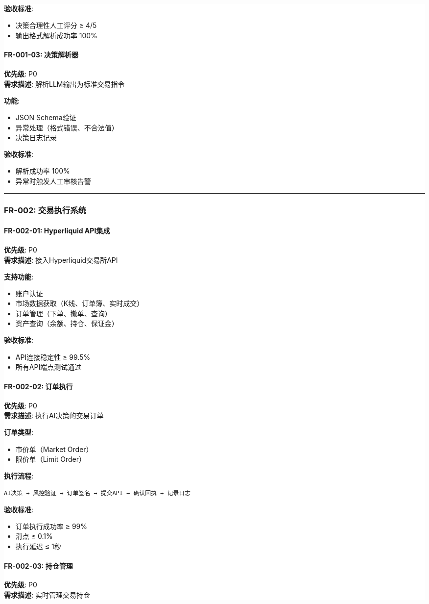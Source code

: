 **验收标准**:
- 决策合理性人工评分 ≥ 4/5
- 输出格式解析成功率 100%

#### FR-001-03: 决策解析器
**优先级**: P0  
**需求描述**: 解析LLM输出为标准交易指令

**功能**:
- JSON Schema验证
- 异常处理（格式错误、不合法值）
- 决策日志记录

**验收标准**:
- 解析成功率 100%
- 异常时触发人工审核告警

---

### FR-002: 交易执行系统

#### FR-002-01: Hyperliquid API集成
**优先级**: P0  
**需求描述**: 接入Hyperliquid交易所API

**支持功能**:
- 账户认证
- 市场数据获取（K线、订单簿、实时成交）
- 订单管理（下单、撤单、查询）
- 资产查询（余额、持仓、保证金）

**验收标准**:
- API连接稳定性 ≥ 99.5%
- 所有API端点测试通过

#### FR-002-02: 订单执行
**优先级**: P0  
**需求描述**: 执行AI决策的交易订单

**订单类型**:
- 市价单（Market Order）
- 限价单（Limit Order）

**执行流程**:
```
AI决策 → 风控验证 → 订单签名 → 提交API → 确认回执 → 记录日志
```

**验收标准**:
- 订单执行成功率 ≥ 99%
- 滑点 ≤ 0.1%
- 执行延迟 ≤ 1秒

#### FR-002-03: 持仓管理
**优先级**: P0  
**需求描述**: 实时管理交易持仓
